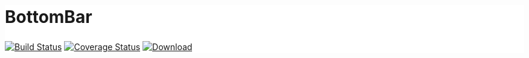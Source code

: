 # BottomBar

[![Build Status](https://travis-ci.org/roughike/BottomBar.svg?branch=master)](https://travis-ci.org/roughike/BottomBar) [![Coverage Status](https://coveralls.io/repos/github/roughike/BottomBar/badge.svg?branch=development)](https://coveralls.io/github/roughike/BottomBar?branch=master) [![Download](https://api.bintray.com/packages/roughike/maven/bottom-bar/images/download.svg)](https://bintray.com/roughike/maven/bottom-bar/_latestVersion)

